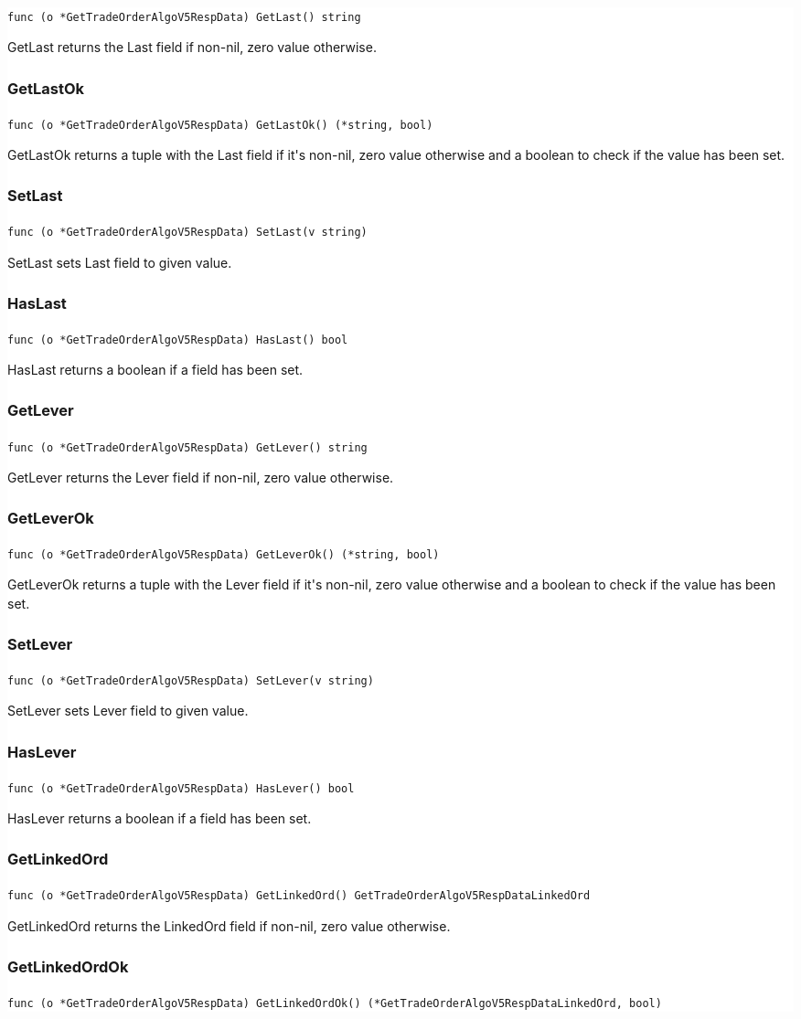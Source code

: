 `func (o *GetTradeOrderAlgoV5RespData) GetLast() string`

GetLast returns the Last field if non-nil, zero value otherwise.

### GetLastOk

`func (o *GetTradeOrderAlgoV5RespData) GetLastOk() (*string, bool)`

GetLastOk returns a tuple with the Last field if it's non-nil, zero value otherwise
and a boolean to check if the value has been set.

### SetLast

`func (o *GetTradeOrderAlgoV5RespData) SetLast(v string)`

SetLast sets Last field to given value.

### HasLast

`func (o *GetTradeOrderAlgoV5RespData) HasLast() bool`

HasLast returns a boolean if a field has been set.

### GetLever

`func (o *GetTradeOrderAlgoV5RespData) GetLever() string`

GetLever returns the Lever field if non-nil, zero value otherwise.

### GetLeverOk

`func (o *GetTradeOrderAlgoV5RespData) GetLeverOk() (*string, bool)`

GetLeverOk returns a tuple with the Lever field if it's non-nil, zero value otherwise
and a boolean to check if the value has been set.

### SetLever

`func (o *GetTradeOrderAlgoV5RespData) SetLever(v string)`

SetLever sets Lever field to given value.

### HasLever

`func (o *GetTradeOrderAlgoV5RespData) HasLever() bool`

HasLever returns a boolean if a field has been set.

### GetLinkedOrd

`func (o *GetTradeOrderAlgoV5RespData) GetLinkedOrd() GetTradeOrderAlgoV5RespDataLinkedOrd`

GetLinkedOrd returns the LinkedOrd field if non-nil, zero value otherwise.

### GetLinkedOrdOk

`func (o *GetTradeOrderAlgoV5RespData) GetLinkedOrdOk() (*GetTradeOrderAlgoV5RespDataLinkedOrd, bool)`
